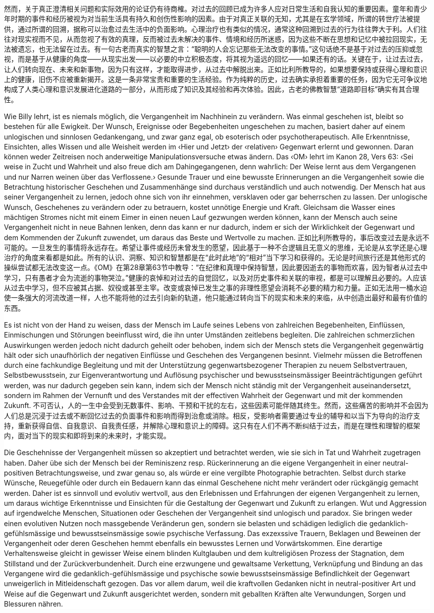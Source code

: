 然而，关于真正澄清相关问题和实际效用的论证仍有待商榷。对过去的回顾已成为许多人应对日常生活和自我认知的重要因素。童年和青少年时期的事件和经历被视为对当前生活具有持久和创伤性影响的因素。由于对真正关联的无知，尤其是在玄学领域，所谓的转世疗法被提供，通过所谓的回溯，据称可以治愈过去生活中的负面影响。心理治疗也有类似的情况，通常这种回溯到过去的行为往往弊大于利。人们往往对现实视而不见，从而忽视了有效的真理，反而被过去未解决的事件、情境和经历所迷惑，因为这些不断在思想和记忆中被拉回现实，无法被遗忘，也无法留在过去。有一句古老而真实的智慧之言：“聪明的人会忘记那些无法改变的事情。”这句话绝不是基于对过去的压抑或忽视，而是基于从健康的角度——从现实出发——以必要的中立积极态度，将其视为遥远的回忆——如果还有的话。关键在于，让过去过去，让人们转向现在、未来和新事物，因为只有这样，才能取得进步，从过去中解脱出来。正如比利所教导的，如果想要保持或获得心理和意识上的健康，旧伤不应被重新揭开。这是一条非常宝贵和重要的生活经验。作为纯粹的历史，过去确实承担着重要的任务，因为它无可争议地构成了人类心理和意识发展进化道路的一部分，从而形成了知识及其经验和再次体验。因此，古老的佛教智慧“道路即目标”确实有其合理性。

Wie Billy lehrt, ist es niemals möglich, die Vergangenheit im Nachhinein zu verändern. Was einmal geschehen ist, bleibt so bestehen für alle Ewigkeit. Der Wunsch, Ereignisse oder Begebenheiten ungeschehen zu machen, basiert daher auf einem unlogischen und sinnlosen Gedankengang, und zwar ganz egal, ob esoterisch oder psychotherapeutisch. Alle Erkenntnisse, Einsichten, alles Wissen und alle Weisheit werden im ‹Hier und Jetzt› der ‹relativen› Gegenwart erlernt und gewonnen. Daran können weder Zeitreisen noch anderweitige Manipulationsversuche etwas ändern. Das ‹OM› lehrt im Kanon 28, Vers 63: ‹Sei weise in Zucht und Wahrheit und also freue dich am Dahingegangenen, denn wahrlich: Der Weise lernt aus dem Vergangenen und nur Narren weinen über das Verflossene.› Gesunde Trauer und eine bewusste Erinnerungen an die Vergangenheit sowie die Betrachtung historischer Geschehen und Zusammenhänge sind durchaus verständlich und auch notwendig. Der Mensch hat aus seiner Vergangenheit zu lernen, jedoch ohne sich von ihr einnehmen, versklaven oder gar beherrschen zu lassen. Der unlogische Wunsch, Geschehenes zu verändern oder zu betrauern, kostet unnötige Energie und Kraft. Gleichsam die Wasser eines mächtigen Stromes nicht mit einem Eimer in einen neuen Lauf gezwungen werden können, kann der Mensch auch seine Vergangenheit nicht in neue Bahnen lenken, denn das kann er nur dadurch, indem er sich der Wirklichkeit der Gegenwart und dem Kommenden der Zukunft zuwendet, um daraus das Beste und Wertvolle zu machen.
正如比利所教导的，事后改变过去是永远不可能的。一旦发生的事情将永远存在。希望让事件或经历未曾发生的愿望，因此基于一种不合逻辑且无意义的思维，无论是从玄学还是心理治疗的角度来看都是如此。所有的认识、洞察、知识和智慧都是在“此时此地”的“相对”当下学习和获得的。无论是时间旅行还是其他形式的操纵尝试都无法改变这一点。《OM》在第28章第63节中教导：“在纪律和真理中保持智慧，因此要因逝去的事物而欢喜，因为智者从过去中学习，只有愚者才会为流逝的事物哭泣。”健康的哀悼和对过去的自觉回忆，以及对历史事件和关联的审视，都是可以理解且必要的。人应该从过去中学习，但不应被其占据、奴役或甚至主宰。改变或哀悼已发生之事的非理性愿望会消耗不必要的精力和力量。正如无法用一桶水迫使一条强大的河流改道一样，人也不能将他的过去引向新的轨道，他只能通过转向当下的现实和未来的来临，从中创造出最好和最有价值的东西。

Es ist nicht von der Hand zu weisen, dass der Mensch im Laufe seines Lebens von zahlreichen Begebenheiten, Einflüssen, Einmischungen und Störungen beeinflusst wird, die ihn unter Umständen zeitlebens begleiten. Die zahlreichen schmerzlichen Auswirkungen werden jedoch nicht dadurch geheilt oder behoben, indem sich der Mensch stets die Vergangenheit gegenwärtig hält oder sich unaufhörlich der negativen Einflüsse und Geschehen des Vergangenen besinnt. Vielmehr müssen die Betroffenen durch eine fachkundige Begleitung und mit der Unterstützung gegenwartsbezogener Therapien zu neuem Selbstvertrauen, Selbstbewusstsein, zur Eigenverantwortung und Auflösung psychischer und bewusstseinsmässiger Beeinträchtigungen geführt werden, was nur dadurch gegeben sein kann, indem sich der Mensch nicht ständig mit der Vergangenheit auseinandersetzt, sondern im Rahmen der Vernunft und des Verstandes mit der effectiven Wahrheit der Gegenwart und mit der kommenden Zukunft.
不可否认，人的一生中会受到无数事件、影响、干预和干扰的左右，这些因素可能伴随其终生。然而，这些痛苦的影响并不会因为人们总是沉浸于过去或不断回忆过去的负面事件和影响而得到治愈或消除。相反，受影响者需要通过专业的辅导和以当下为导向的治疗支持，重新获得自信、自我意识、自我责任感，并解除心理和意识上的障碍。这只有在人们不再不断纠结于过去，而是在理性和理智的框架内，面对当下的现实和即将到来的未来时，才能实现。

Die Geschehnisse der Vergangenheit müssen so akzeptiert und betrachtet werden, wie sie sich in Tat und Wahrheit zugetragen haben. Daher übe sich der Mensch bei der Reminiszenz resp. Rückerinnerung an die eigene Vergangenheit in einer neutral-positiven Betrachtungsweise, und zwar genau so, als würde er eine vergilbte Photographie betrachten. Selbst durch starke Wünsche, Reuegefühle oder durch ein Bedauern kann das einmal Geschehene nicht mehr verändert oder rückgängig gemacht werden. Daher ist es sinnvoll und evolutiv wertvoll, aus den Erlebnissen und Erfahrungen der eigenen Vergangenheit zu lernen, um daraus wichtige Erkenntnisse und Einsichten für die Gestaltung der Gegenwart und Zukunft zu erlangen. Wut und Aggression auf irgendwelche Menschen, Situationen oder Geschehen der Vergangenheit sind unlogisch und paradox. Sie bringen weder einen evolutiven Nutzen noch massgebende Veränderun gen, sondern sie belasten und schädigen lediglich die gedanklich-gefühlsmässige und bewusstseinsmässige sowie psychische Verfassung. Das exzexssive Trauern, Beklagen und Beweinen der Vergangenheit oder deren Geschehen hemmt ebenfalls ein bewusstes Lernen und Vorwärtskommen. Eine derartige Verhaltensweise gleicht in gewisser Weise einem blinden Kultglauben und dem kultreligiösen Prozess der Stagnation, dem Stillstand und der Zurückverbundenheit. Durch eine erzwungene und gewaltsame Verkettung, Verknüpfung und Bindung an das Vergangene wird die gedanklich-gefühlsmässige und psychische sowie bewusstseinsmässige Befindlichkeit der Gegenwart unweigerlich in Mitleidenschaft gezogen. Das vor allem darum, weil die kraftvollen Gedanken nicht in neutral-positiver Art und Weise auf die Gegenwart und Zukunft ausgerichtet werden, sondern mit geballten Kräften alte Verwundungen, Sorgen und Blessuren nähren.